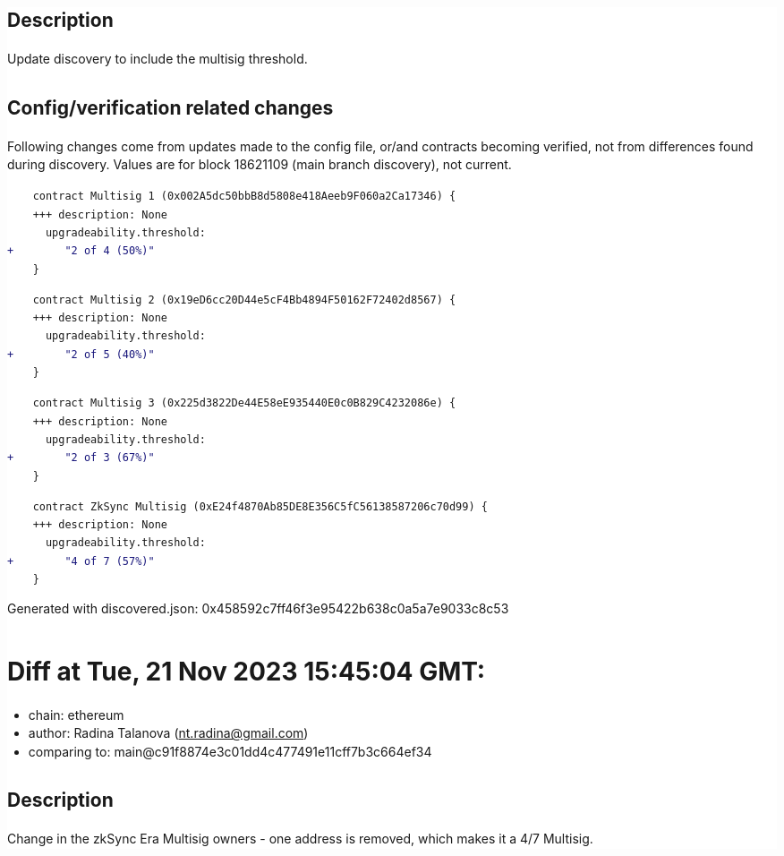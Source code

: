 ## Description

Update discovery to include the multisig threshold.

## Config/verification related changes

Following changes come from updates made to the config file,
or/and contracts becoming verified, not from differences found during
discovery. Values are for block 18621109 (main branch discovery), not current.

```diff
    contract Multisig 1 (0x002A5dc50bbB8d5808e418Aeeb9F060a2Ca17346) {
    +++ description: None
      upgradeability.threshold:
+        "2 of 4 (50%)"
    }
```

```diff
    contract Multisig 2 (0x19eD6cc20D44e5cF4Bb4894F50162F72402d8567) {
    +++ description: None
      upgradeability.threshold:
+        "2 of 5 (40%)"
    }
```

```diff
    contract Multisig 3 (0x225d3822De44E58eE935440E0c0B829C4232086e) {
    +++ description: None
      upgradeability.threshold:
+        "2 of 3 (67%)"
    }
```

```diff
    contract ZkSync Multisig (0xE24f4870Ab85DE8E356C5fC56138587206c70d99) {
    +++ description: None
      upgradeability.threshold:
+        "4 of 7 (57%)"
    }
```

Generated with discovered.json: 0x458592c7ff46f3e95422b638c0a5a7e9033c8c53

# Diff at Tue, 21 Nov 2023 15:45:04 GMT:

- chain: ethereum
- author: Radina Talanova (<nt.radina@gmail.com>)
- comparing to: main@c91f8874e3c01dd4c477491e11cff7b3c664ef34

## Description

Change in the zkSync Era Multisig owners - one address is removed, which makes it a 4/7 Multisig.
